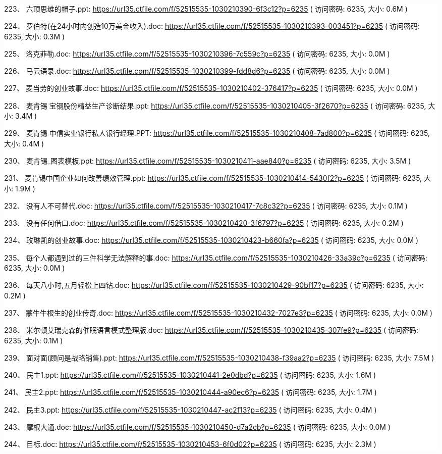 223、 六顶思维的帽子.ppt: https://url35.ctfile.com/f/52515535-1030210390-6f3c12?p=6235 ( 访问密码: 6235, 大小: 0.6M ) 

224、 罗伯特(在24小时内创造10万美金收入).doc: https://url35.ctfile.com/f/52515535-1030210393-003451?p=6235 ( 访问密码: 6235, 大小: 0.3M ) 

225、 洛克菲勒.doc: https://url35.ctfile.com/f/52515535-1030210396-7c559c?p=6235 ( 访问密码: 6235, 大小: 0.0M ) 

226、 马云语录.doc: https://url35.ctfile.com/f/52515535-1030210399-fdd8d6?p=6235 ( 访问密码: 6235, 大小: 0.0M ) 

227、 麦当劳的创业故事.doc: https://url35.ctfile.com/f/52515535-1030210402-376417?p=6235 ( 访问密码: 6235, 大小: 0.0M ) 

228、 麦肯锡 宝钢股份精益生产诊断结果.ppt: https://url35.ctfile.com/f/52515535-1030210405-3f2670?p=6235 ( 访问密码: 6235, 大小: 3.4M ) 

229、 麦肯锡 中信实业银行私人银行经理.PPT: https://url35.ctfile.com/f/52515535-1030210408-7ad800?p=6235 ( 访问密码: 6235, 大小: 0.4M ) 

230、 麦肯锡_图表模板.ppt: https://url35.ctfile.com/f/52515535-1030210411-aae840?p=6235 ( 访问密码: 6235, 大小: 3.5M ) 

231、 麦肯锡中国企业如何改善绩效管理.ppt: https://url35.ctfile.com/f/52515535-1030210414-5430f2?p=6235 ( 访问密码: 6235, 大小: 1.9M ) 

232、 没有人不可替代.doc: https://url35.ctfile.com/f/52515535-1030210417-7c8c32?p=6235 ( 访问密码: 6235, 大小: 0.1M ) 

233、 没有任何借口.doc: https://url35.ctfile.com/f/52515535-1030210420-3f6797?p=6235 ( 访问密码: 6235, 大小: 0.2M ) 

234、 玫琳凯的创业故事.doc: https://url35.ctfile.com/f/52515535-1030210423-b660fa?p=6235 ( 访问密码: 6235, 大小: 0.0M ) 

235、 每个人都遇到过的三件科学无法解释的事.doc: https://url35.ctfile.com/f/52515535-1030210426-33a39c?p=6235 ( 访问密码: 6235, 大小: 0.0M ) 

236、 每天八小时,五月轻松上四钻.doc: https://url35.ctfile.com/f/52515535-1030210429-90bf17?p=6235 ( 访问密码: 6235, 大小: 0.2M ) 

237、 蒙牛牛根生的创业传奇.doc: https://url35.ctfile.com/f/52515535-1030210432-7027e3?p=6235 ( 访问密码: 6235, 大小: 0.0M ) 

238、 米尔顿艾瑞克森的催眠语言模式整理版.doc: https://url35.ctfile.com/f/52515535-1030210435-307fe9?p=6235 ( 访问密码: 6235, 大小: 0.1M ) 

239、 面对面(顾问是战略销售).ppt: https://url35.ctfile.com/f/52515535-1030210438-f39aa2?p=6235 ( 访问密码: 6235, 大小: 7.5M ) 

240、 民主1.ppt: https://url35.ctfile.com/f/52515535-1030210441-2e0dbd?p=6235 ( 访问密码: 6235, 大小: 1.6M ) 

241、 民主2.ppt: https://url35.ctfile.com/f/52515535-1030210444-a90ec6?p=6235 ( 访问密码: 6235, 大小: 1.7M ) 

242、 民主3.ppt: https://url35.ctfile.com/f/52515535-1030210447-ac2f13?p=6235 ( 访问密码: 6235, 大小: 0.4M ) 

243、 摩根大通.doc: https://url35.ctfile.com/f/52515535-1030210450-d7a2cb?p=6235 ( 访问密码: 6235, 大小: 0.0M ) 

244、 目标.doc: https://url35.ctfile.com/f/52515535-1030210453-6f0d02?p=6235 ( 访问密码: 6235, 大小: 2.3M ) 
